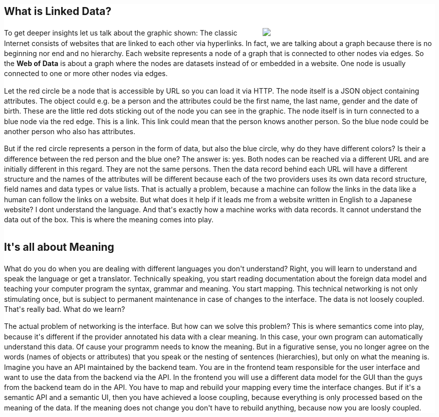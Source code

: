 <a name="2"></a>

## What is Linked Data?

<img align="right" src="/assets/img/docs_linkeddata.png" width="40%" />
To get deeper insights let us talk about the graphic shown: The classic Internet consists of websites that are linked to each other via hyperlinks. In fact, we are talking about a graph because there is no beginning nor end and no hierarchy. Each website represents a node of a graph that is connected to other nodes via edges. So the <strong>Web of Data</strong> is about a graph where the nodes are datasets instead of or embedded in a website. One node is usually connected to one or more other nodes via edges.

Let the red circle be a node that is accessible by URL so you can load it via HTTP. The node itself is a JSON object containing attributes. The object could e.g. be a person and the attributes could be the first name, the last name, gender and the date of birth. These are the little red dots sticking out of the node you can see in the graphic. The node itself is in turn connected to a blue node via the red edge. This is a link. This link could mean that the person knows another person. So the blue node could be another person who also has attributes.

But if the red circle represents a person in the form of data, but also the blue circle, why do they have different colors? Is their a difference between the red person and the blue one? The answer is: yes. Both nodes can be reached via a different URL and are initially different in this regard. They are not the same persons. Then the data record behind each URL will have a different structure and the names of the attributes will be different because each of the two providers uses its own data record structure, field names and data types or value lists. That is actually a problem, because a machine can follow the links in the data like a human can follow the links on a website. But what does it help if it leads me from a website written in English to a Japanese website? I dont understand the language. And that's exactly how a machine works with data records. It cannot understand the data out of the box. This is where the meaning comes into play.

<a name="3"></a>

## It's all about Meaning

What do you do when you are dealing with different languages you don't understand? Right, you will learn to understand and speak the language or get a translator. Technically speaking, you start reading documentation about the foreign data model and teaching your computer program the syntax, grammar and meaning. You start mapping. This technical networking is not only stimulating once, but is subject to permanent maintenance in case of changes to the interface. The data is not loosely coupled. That's really bad. What do we learn?

The actual problem of networking is the interface. But how can we solve this problem? This is where semantics come into play, because it's different if the provider annotated his data with a clear meaning. In this case, your own program can automatically understand this data. Of cause your programm needs to know the meaning. But in a figurative sense, you no longer agree on the words (names of objects or attributes) that you speak or the nesting of sentences (hierarchies), but only on what the meaning is. Imagine you have an API maintained by the backend team. You are in the frontend team responsible for the user interface and want to use the data from the backend via the API. In the frontend you will use a different data model for the GUI than the guys from the backend team do in the API. You have to map and rebuild your mapping every time the interface changes. But if it's a semantic API and a semantic UI, then you have achieved a loose coupling, because everything is only processed based on the meaning of the data. If the meaning does not change you don't have to rebuild anything, because now you are loosly coupled.
